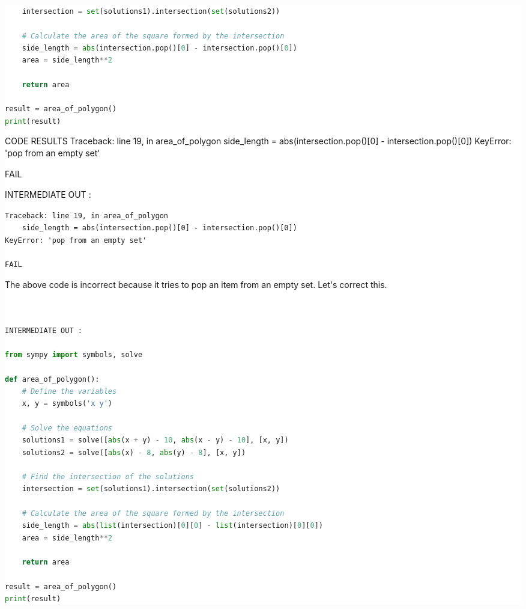 ```python
    intersection = set(solutions1).intersection(set(solutions2))

    # Calculate the area of the square formed by the intersection
    side_length = abs(intersection.pop()[0] - intersection.pop()[0])
    area = side_length**2

    return area

result = area_of_polygon()
print(result)
```

CODE RESULTS Traceback: line 19, in area_of_polygon
    side_length = abs(intersection.pop()[0] - intersection.pop()[0])
KeyError: 'pop from an empty set'

FAIL


INTERMEDIATE OUT :
```output
Traceback: line 19, in area_of_polygon
    side_length = abs(intersection.pop()[0] - intersection.pop()[0])
KeyError: 'pop from an empty set'

FAIL

```

The above code is incorrect because it tries to pop an item from an empty set. Let's correct this.

```python


INTERMEDIATE OUT :

from sympy import symbols, solve

def area_of_polygon():
    # Define the variables
    x, y = symbols('x y')

    # Solve the equations
    solutions1 = solve([abs(x + y) - 10, abs(x - y) - 10], [x, y])
    solutions2 = solve([abs(x) - 8, abs(y) - 8], [x, y])

    # Find the intersection of the solutions
    intersection = set(solutions1).intersection(set(solutions2))

    # Calculate the area of the square formed by the intersection
    side_length = abs(list(intersection)[0][0] - list(intersection)[0][0])
    area = side_length**2

    return area

result = area_of_polygon()
print(result)
```
